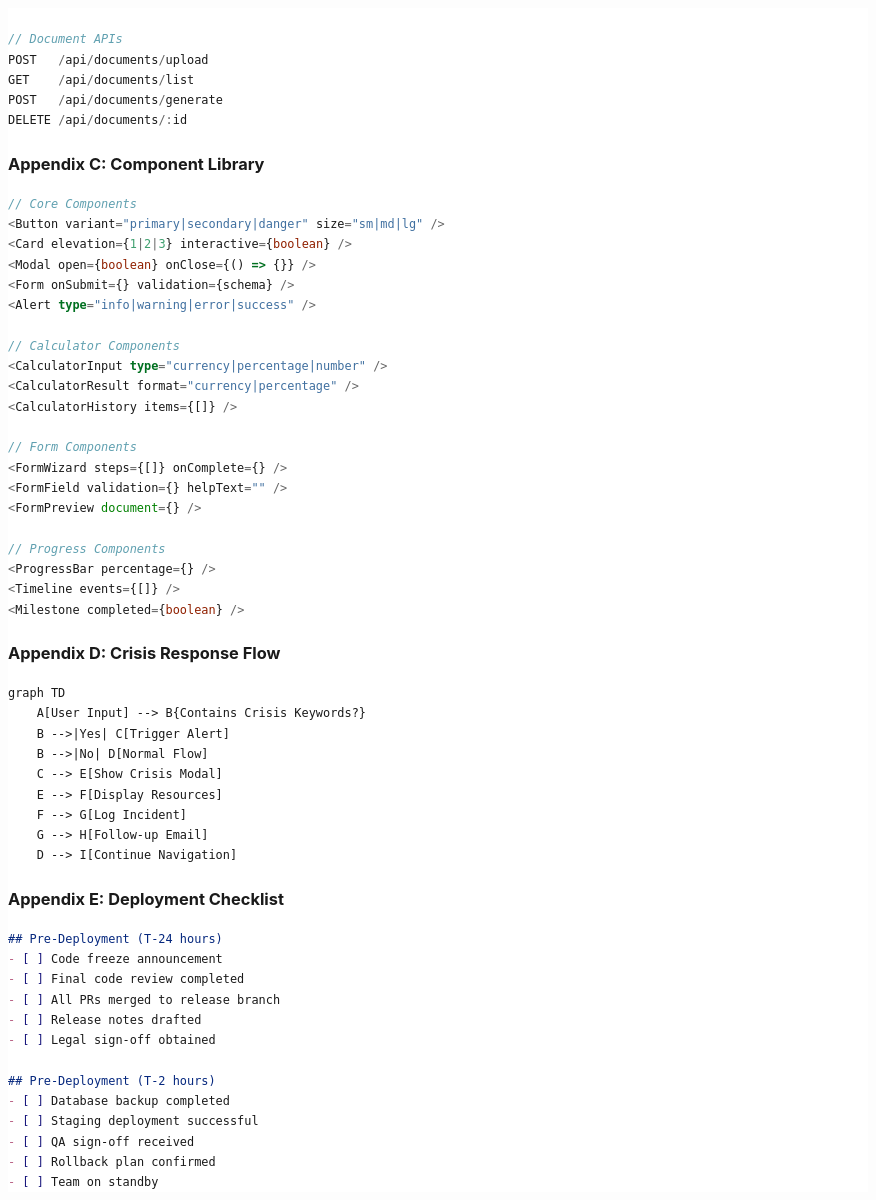 ```typescript

// Document APIs
POST   /api/documents/upload
GET    /api/documents/list
POST   /api/documents/generate
DELETE /api/documents/:id
```

### Appendix C: Component Library

```typescript
// Core Components
<Button variant="primary|secondary|danger" size="sm|md|lg" />
<Card elevation={1|2|3} interactive={boolean} />
<Modal open={boolean} onClose={() => {}} />
<Form onSubmit={} validation={schema} />
<Alert type="info|warning|error|success" />

// Calculator Components
<CalculatorInput type="currency|percentage|number" />
<CalculatorResult format="currency|percentage" />
<CalculatorHistory items={[]} />

// Form Components
<FormWizard steps={[]} onComplete={} />
<FormField validation={} helpText="" />
<FormPreview document={} />

// Progress Components
<ProgressBar percentage={} />
<Timeline events={[]} />
<Milestone completed={boolean} />
```

### Appendix D: Crisis Response Flow

```mermaid
graph TD
    A[User Input] --> B{Contains Crisis Keywords?}
    B -->|Yes| C[Trigger Alert]
    B -->|No| D[Normal Flow]
    C --> E[Show Crisis Modal]
    E --> F[Display Resources]
    F --> G[Log Incident]
    G --> H[Follow-up Email]
    D --> I[Continue Navigation]
```

### Appendix E: Deployment Checklist

```markdown
## Pre-Deployment (T-24 hours)
- [ ] Code freeze announcement
- [ ] Final code review completed
- [ ] All PRs merged to release branch
- [ ] Release notes drafted
- [ ] Legal sign-off obtained

## Pre-Deployment (T-2 hours)
- [ ] Database backup completed
- [ ] Staging deployment successful
- [ ] QA sign-off received
- [ ] Rollback plan confirmed
- [ ] Team on standby

```